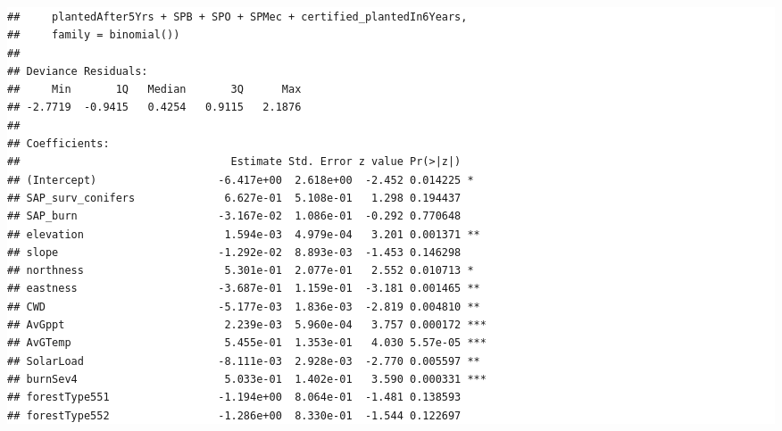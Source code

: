     ##     plantedAfter5Yrs + SPB + SPO + SPMec + certified_plantedIn6Years, 
    ##     family = binomial())
    ## 
    ## Deviance Residuals: 
    ##     Min       1Q   Median       3Q      Max  
    ## -2.7719  -0.9415   0.4254   0.9115   2.1876  
    ## 
    ## Coefficients:
    ##                                 Estimate Std. Error z value Pr(>|z|)    
    ## (Intercept)                   -6.417e+00  2.618e+00  -2.452 0.014225 *  
    ## SAP_surv_conifers              6.627e-01  5.108e-01   1.298 0.194437    
    ## SAP_burn                      -3.167e-02  1.086e-01  -0.292 0.770648    
    ## elevation                      1.594e-03  4.979e-04   3.201 0.001371 ** 
    ## slope                         -1.292e-02  8.893e-03  -1.453 0.146298    
    ## northness                      5.301e-01  2.077e-01   2.552 0.010713 *  
    ## eastness                      -3.687e-01  1.159e-01  -3.181 0.001465 ** 
    ## CWD                           -5.177e-03  1.836e-03  -2.819 0.004810 ** 
    ## AvGppt                         2.239e-03  5.960e-04   3.757 0.000172 ***
    ## AvGTemp                        5.455e-01  1.353e-01   4.030 5.57e-05 ***
    ## SolarLoad                     -8.111e-03  2.928e-03  -2.770 0.005597 ** 
    ## burnSev4                       5.033e-01  1.402e-01   3.590 0.000331 ***
    ## forestType551                 -1.194e+00  8.064e-01  -1.481 0.138593    
    ## forestType552                 -1.286e+00  8.330e-01  -1.544 0.122697    